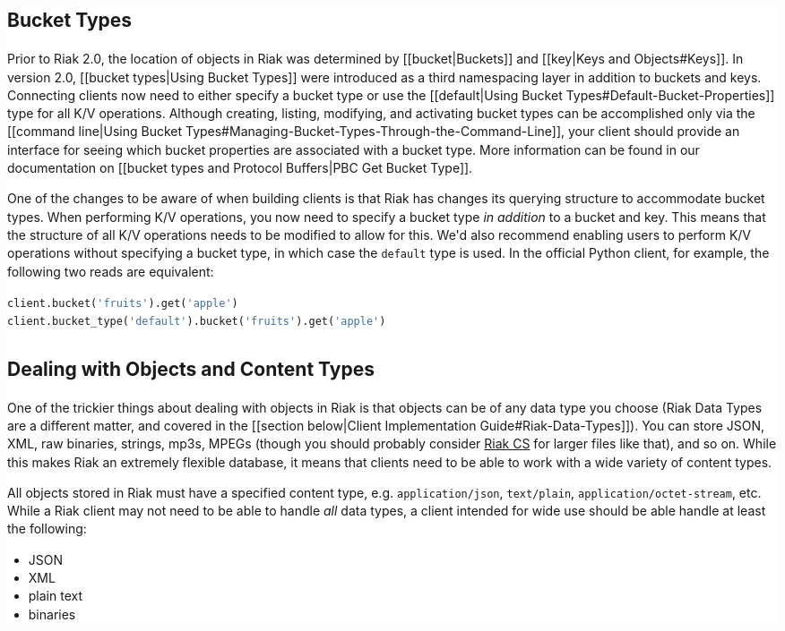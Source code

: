 ## Bucket Types

Prior to Riak 2.0, the location of objects in Riak was determined by
[[bucket|Buckets]] and [[key|Keys and Objects#Keys]]. In version 2.0,
[[bucket types|Using Bucket Types]] were introduced as a third
namespacing layer in addition to buckets and keys. Connecting clients
now need to either specify a bucket type or use the [[default|Using
Bucket Types#Default-Bucket-Properties]] type for all K/V operations.
Although creating, listing, modifying, and activating bucket types can
be accomplished only via the [[command line|Using Bucket
Types#Managing-Bucket-Types-Through-the-Command-Line]], your client
should provide an interface for seeing which bucket properties are
associated with a bucket type. More information can be found in our
documentation on [[bucket types and Protocol Buffers|PBC Get Bucket
Type]].

One of the changes to be aware of when building clients is that Riak has
changes its querying structure to accommodate bucket types. When
performing K/V operations, you now need to specify a bucket type _in
addition_ to a bucket and key. This means that the structure of all K/V
operations needs to be modified to allow for this. We'd also recommend
enabling users to perform K/V operations without specifying a bucket
type, in which case the `default` type is used. In the official Python
client, for example, the following two reads are equivalent:

```python
client.bucket('fruits').get('apple')
client.bucket_type('default').bucket('fruits').get('apple')
```

## Dealing with Objects and Content Types

One of the trickier things about dealing with objects in Riak is that
objects can be of any data type you choose (Riak Data Types are a
different matter, and covered in the [[section below|Client
Implementation Guide#Riak-Data-Types]]). You can store JSON, XML, raw
binaries, strings, mp3s, MPEGs (though you should probably consider
[Riak
CS](http://docs.basho.com/riak/latest/dev/references/protocol-buffers/get-bucket-type/)
for larger files like that), and so on. While this makes Riak an
extremely flexible database, it means that clients need to be able to
work with a wide variety of content types.

All objects stored in Riak must have a specified content type, e.g.
`application/json`, `text/plain`, `application/octet-stream`, etc. While
a Riak client may not need to be able to handle _all_ data types, a
client intended for wide use should be able handle at least the
following:

* JSON
* XML
* plain text
* binaries
